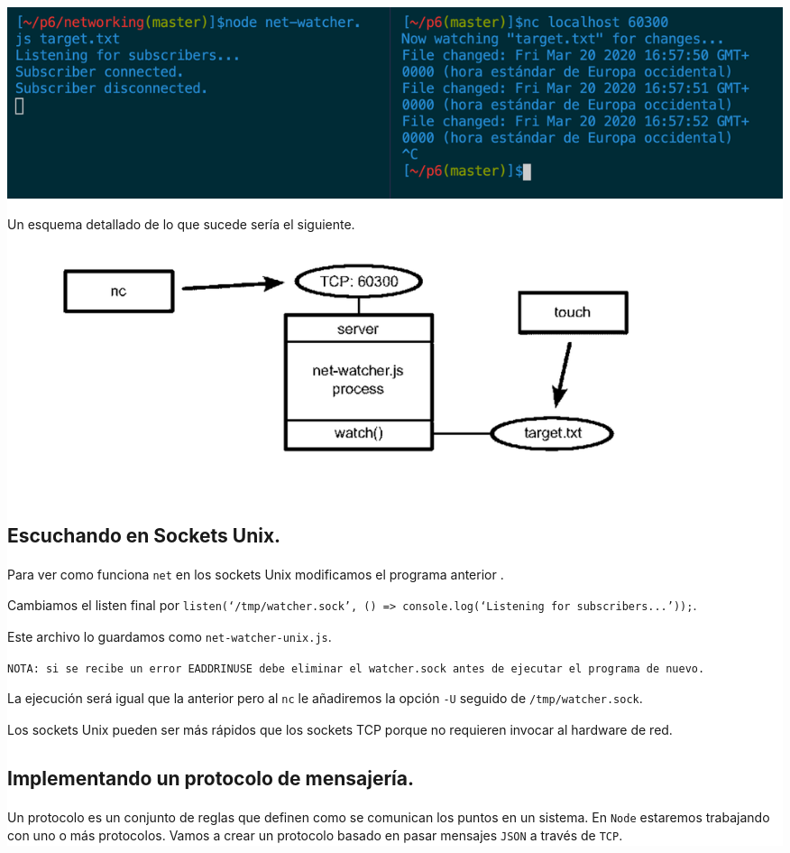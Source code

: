 ![ejecucion1](/capturas/captura_conexion.png)

Un esquema detallado de lo que sucede sería el siguiente.

![esquema2](/capturas/captura_2.png)

## Escuchando en Sockets Unix.

Para ver como funciona `net` en los sockets Unix modificamos el programa anterior . 

Cambiamos el listen final por `listen(‘/tmp/watcher.sock’, () => console.log(‘Listening for subscribers...’));`.

Este archivo lo guardamos como `net-watcher-unix.js`.

`NOTA: si se recibe un error EADDRINUSE debe eliminar el watcher.sock antes de ejecutar el programa de nuevo.`

La ejecución será igual que la anterior pero al `nc` le añadiremos la opción `-U` seguido de `/tmp/watcher.sock`.

Los sockets Unix pueden ser más rápidos que los sockets TCP porque no requieren invocar al hardware de red. 

## Implementando un protocolo de mensajería.

Un protocolo es un conjunto de reglas que definen como se comunican los puntos en un sistema. En `Node` estaremos trabajando con uno o más protocolos. Vamos a crear  un protocolo basado en pasar mensajes `JSON` a través de `TCP`.
